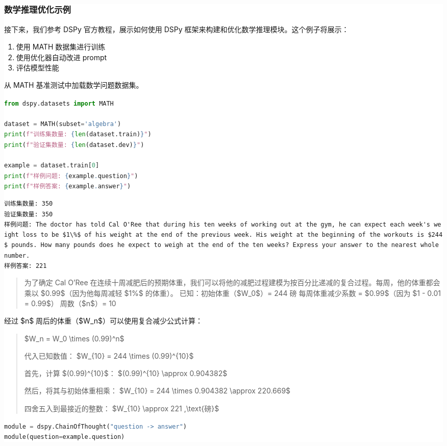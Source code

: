 ### 数学推理优化示例

接下来，我们参考 DSPy 官方教程，展示如何使用 DSPy 框架来构建和优化数学推理模块。这个例子将展示：

1. 使用 MATH 数据集进行训练
2. 使用优化器自动改进 prompt
3. 评估模型性能

从 MATH 基准测试中加载数学问题数据集。

```python
from dspy.datasets import MATH

dataset = MATH(subset='algebra')
print(f"训练集数量: {len(dataset.train)}")
print(f"验证集数量: {len(dataset.dev)}")

example = dataset.train[0]
print(f"样例问题: {example.question}")
print(f"样例答案: {example.answer}")
```

```
训练集数量: 350
验证集数量: 350
样例问题: The doctor has told Cal O'Ree that during his ten weeks of working out at the gym, he can expect each week's weight loss to be $1\%$ of his weight at the end of the previous week. His weight at the beginning of the workouts is $244$ pounds. How many pounds does he expect to weigh at the end of the ten weeks? Express your answer to the nearest whole number.
样例答案: 221
```

> 为了确定 Cal O’Ree 在连续十周减肥后的预期体重，我们可以将他的减肥过程建模为按百分比递减的复合过程。每周，他的体重都会乘以 \$0.99\$（因为他每周减轻 \$1%\$ 的体重）。
> 已知：初始体重（\$W\_0\$）= 244 磅
> 每周体重减少系数 = \$0.99\$（因为 \$1 - 0.01 = 0.99\$）
> 周数（\$n\$）= 10

经过 \$n\$ 周后的体重（\$W\_n\$）可以使用复合减少公式计算：

> \$W\_n = W\_0 \times (0.99)^n\$
>
> 代入已知数值：
> \$W\_{10} = 244 \times (0.99)^{10}\$
>
> 首先，计算 \$(0.99)^{10}\$：
> \$(0.99)^{10} \approx 0.904382\$
>
> 然后，将其与初始体重相乘：
> \$W\_{10} = 244 \times 0.904382 \approx 220.669\$
>
> 四舍五入到最接近的整数：
> \$W\_{10} \approx 221 ,\text{磅}\$

```python
module = dspy.ChainOfThought("question -> answer")
module(question=example.question)
```

